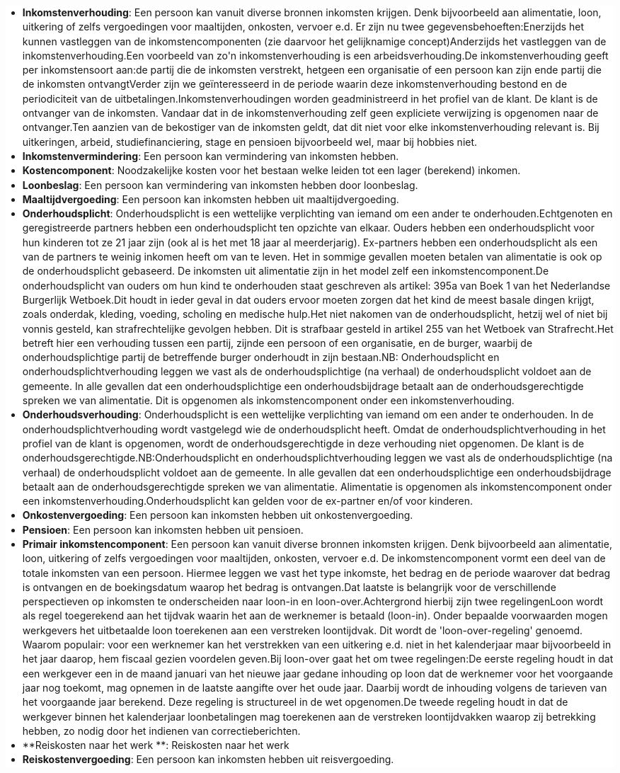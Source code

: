 * **Inkomstenverhouding**: Een persoon kan vanuit diverse bronnen inkomsten krijgen. Denk bijvoorbeeld aan alimentatie, loon, uitkering of zelfs vergoedingen voor maaltijden, onkosten, vervoer e.d. Er zijn nu twee gegevensbehoeften:Enerzijds het kunnen vastleggen van de inkomstencomponenten (zie daarvoor het gelijknamige concept)Anderzijds het vastleggen van de inkomstenverhouding.Een voorbeeld van zo'n inkomstenverhouding is een arbeidsverhouding.De inkomstenverhouding geeft per inkomstensoort aan:de partij die de inkomsten verstrekt, hetgeen een organisatie of een persoon kan zijn ende partij die de inkomsten ontvangtVerder zijn we geïnteresseerd in de periode waarin deze inkomstenverhouding bestond en de periodiciteit van de uitbetalingen.Inkomstenverhoudingen worden geadministreerd in het profiel van de klant. De klant is de ontvanger van de inkomsten. Vandaar dat in de inkomstenverhouding zelf geen expliciete verwijzing is opgenomen naar de ontvanger.Ten aanzien van de bekostiger van de inkomsten geldt, dat dit niet voor elke inkomstenverhouding relevant is. Bij uitkeringen, arbeid, studiefinanciering, stage en pensioen bijvoorbeeld wel, maar bij hobbies niet.
* **Inkomstenvermindering**: Een persoon kan vermindering van inkomsten hebben.
* **Kostencomponent**: Noodzakelijke kosten voor het bestaan welke leiden tot een lager (berekend) inkomen.
* **Loonbeslag**: Een persoon kan vermindering van inkomsten hebben door loonbeslag.
* **Maaltijdvergoeding**: Een persoon kan inkomsten hebben uit maaltijdvergoeding.
* **Onderhoudsplicht**: Onderhoudsplicht is een wettelijke verplichting van iemand om een ander te onderhouden.Echtgenoten en geregistreerde partners hebben een onderhoudsplicht ten opzichte van elkaar. Ouders hebben een onderhoudsplicht voor hun kinderen tot ze 21 jaar zijn (ook al is het met 18 jaar al meerderjarig). Ex-partners hebben een onderhoudsplicht als een van de partners te weinig inkomen heeft om van te leven. Het in sommige gevallen moeten betalen van alimentatie is ook op de onderhoudsplicht gebaseerd. De inkomsten uit alimentatie zijn in het model zelf een inkomstencomponent.De onderhoudsplicht van ouders om hun kind te onderhouden staat geschreven als artikel: 395a van Boek 1 van het Nederlandse Burgerlijk Wetboek.Dit houdt in ieder geval in dat ouders ervoor moeten zorgen dat het kind de meest basale dingen krijgt, zoals onderdak, kleding, voeding, scholing en medische hulp.Het niet nakomen van de onderhoudsplicht, hetzij wel of niet bij vonnis gesteld, kan strafrechtelijke gevolgen hebben. Dit is strafbaar gesteld in artikel 255 van het Wetboek van Strafrecht.Het betreft hier een verhouding tussen een partij, zijnde een persoon of een organisatie, en de burger, waarbij de onderhoudsplichtige partij de betreffende burger onderhoudt in zijn bestaan.NB: Onderhoudsplicht en onderhoudsplichtverhouding leggen we vast als de onderhoudsplichtige (na verhaal) de onderhoudsplicht voldoet aan de gemeente. In alle gevallen dat een onderhoudsplichtige een onderhoudsbijdrage betaalt aan de onderhoudsgerechtigde spreken we van alimentatie. Dit is opgenomen als inkomstencomponent onder een inkomstenverhouding.
* **Onderhoudsverhouding**: Onderhoudsplicht is een wettelijke verplichting van iemand om een ander te onderhouden. In de onderhoudsplichtverhouding wordt vastgelegd wie de onderhoudsplicht heeft. Omdat de onderhoudsplichtverhouding in het profiel van de klant is opgenomen, wordt de onderhoudsgerechtigde in deze verhouding niet opgenomen. De klant is de onderhoudsgerechtigde.NB:Onderhoudsplicht en onderhoudsplichtverhouding leggen we vast als de onderhoudsplichtige (na verhaal) de onderhoudsplicht voldoet aan de gemeente. In alle gevallen dat een onderhoudsplichtige een onderhoudsbijdrage betaalt aan de onderhoudsgerechtigde spreken we van alimentatie. Alimentatie is opgenomen als inkomstencomponent onder een inkomstenverhouding.Onderhoudsplicht kan gelden voor de ex-partner en/of voor kinderen.
* **Onkostenvergoeding**: Een persoon kan inkomsten hebben uit onkostenvergoeding.
* **Pensioen**: Een persoon kan inkomsten hebben uit pensioen.
* **Primair inkomstencomponent**: Een persoon kan vanuit diverse bronnen inkomsten krijgen. Denk bijvoorbeeld aan alimentatie, loon, uitkering of zelfs vergoedingen voor maaltijden, onkosten, vervoer e.d. De inkomstencomponent vormt een deel van de totale inkomsten van een persoon. Hiermee leggen we vast het type inkomste, het bedrag en de periode waarover dat bedrag is ontvangen en de boekingsdatum waarop het bedrag is ontvangen.Dat laatste is belangrijk voor de verschillende perspectieven op inkomsten te onderscheiden naar loon-in en loon-over.Achtergrond hierbij zijn twee regelingenLoon wordt als regel toegerekend aan het tijdvak waarin het aan de werknemer is betaald (loon-in). Onder bepaalde voorwaarden mogen werkgevers het uitbetaalde loon toerekenen aan een verstreken loontijdvak. Dit wordt de 'loon-over-regeling' genoemd. Waarom populair: voor een werknemer kan het verstrekken van een uitkering e.d. niet in het kalenderjaar maar bijvoorbeeld in het jaar daarop, hem fiscaal gezien voordelen geven.Bij loon-over gaat het om twee regelingen:De eerste regeling houdt in dat een werkgever een in de maand januari van het nieuwe jaar gedane inhouding op loon dat de werknemer voor het voorgaande jaar nog toekomt, mag opnemen in de laatste aangifte over het oude jaar. Daarbij wordt de inhouding volgens de tarieven van het voorgaande jaar berekend. Deze regeling is structureel in de wet opgenomen.De tweede regeling houdt in dat de werkgever binnen het kalenderjaar loonbetalingen mag toerekenen aan de verstreken loontijdvakken waarop zij betrekking hebben, zo nodig door het indienen van correctieberichten.
* **Reiskosten naar het werk **: Reiskosten naar het werk
* **Reiskostenvergoeding**: Een persoon kan inkomsten hebben uit reisvergoeding.